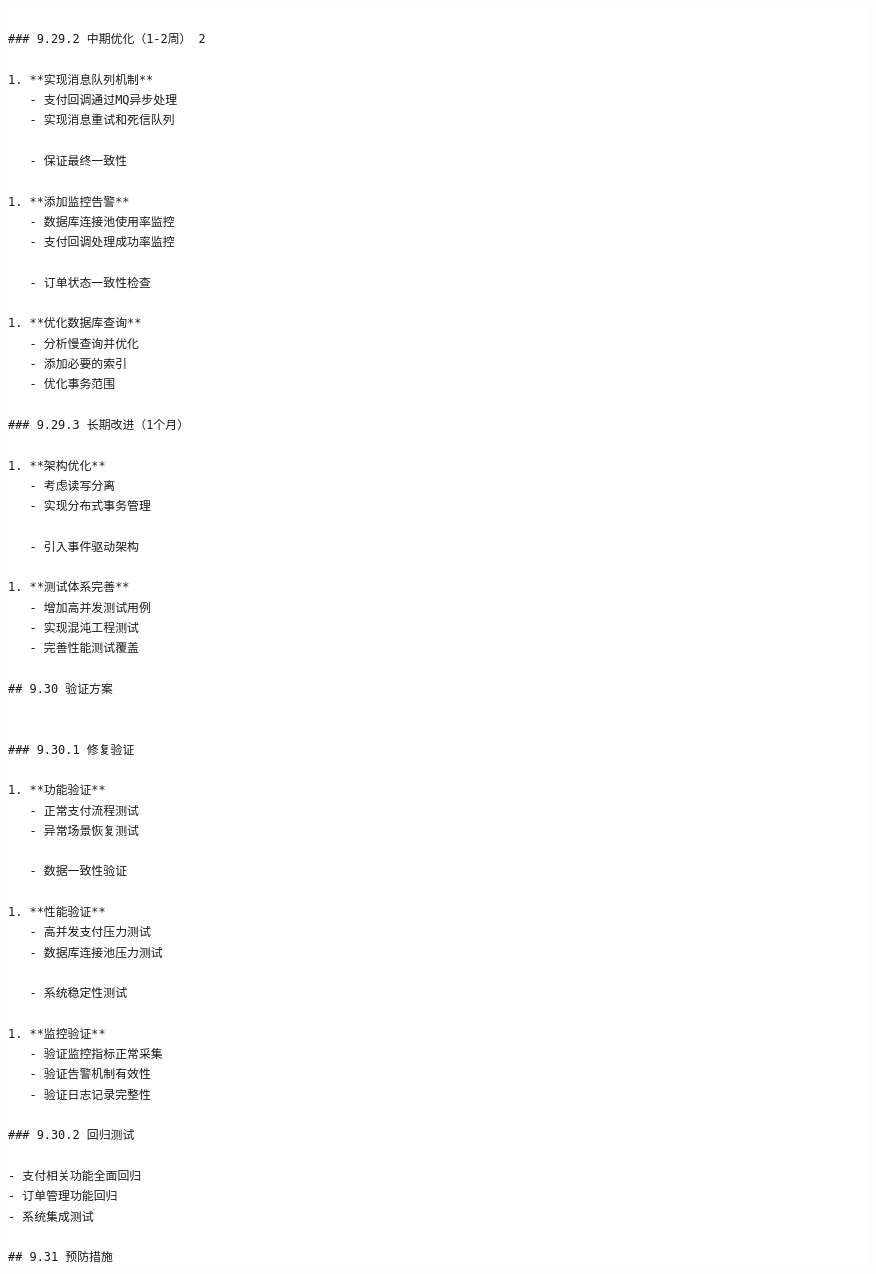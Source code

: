 ```mermaid

### 9.29.2 中期优化（1-2周） 2

1. **实现消息队列机制**
   - 支付回调通过MQ异步处理
   - 实现消息重试和死信队列

   - 保证最终一致性

1. **添加监控告警**
   - 数据库连接池使用率监控
   - 支付回调处理成功率监控

   - 订单状态一致性检查

1. **优化数据库查询**
   - 分析慢查询并优化
   - 添加必要的索引
   - 优化事务范围

### 9.29.3 长期改进（1个月）

1. **架构优化**
   - 考虑读写分离
   - 实现分布式事务管理

   - 引入事件驱动架构

1. **测试体系完善**
   - 增加高并发测试用例
   - 实现混沌工程测试
   - 完善性能测试覆盖

## 9.30 验证方案


### 9.30.1 修复验证

1. **功能验证**
   - 正常支付流程测试
   - 异常场景恢复测试

   - 数据一致性验证

1. **性能验证**
   - 高并发支付压力测试
   - 数据库连接池压力测试

   - 系统稳定性测试

1. **监控验证**
   - 验证监控指标正常采集
   - 验证告警机制有效性
   - 验证日志记录完整性

### 9.30.2 回归测试

- 支付相关功能全面回归
- 订单管理功能回归
- 系统集成测试

## 9.31 预防措施

```